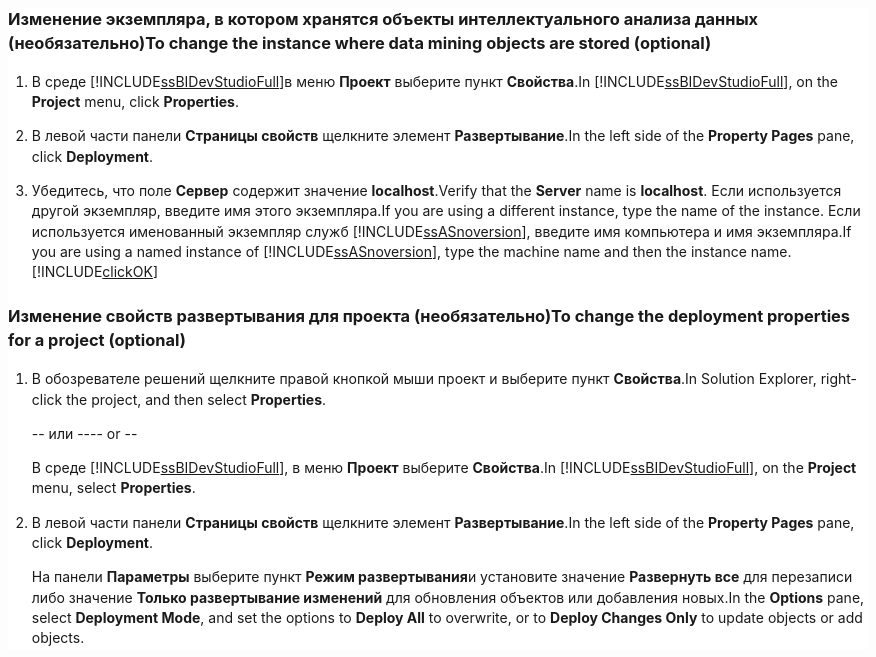 ### <a name="to-change-the-instance-where-data-mining-objects-are-stored-optional"></a><span data-ttu-id="83f0a-115">Изменение экземпляра, в котором хранятся объекты интеллектуального анализа данных (необязательно)</span><span class="sxs-lookup"><span data-stu-id="83f0a-115">To change the instance where data mining objects are stored (optional)</span></span>  
  
1.  <span data-ttu-id="83f0a-116">В среде [!INCLUDE[ssBIDevStudioFull](../includes/ssbidevstudiofull-md.md)]в меню **Проект** выберите пункт **Свойства**.</span><span class="sxs-lookup"><span data-stu-id="83f0a-116">In [!INCLUDE[ssBIDevStudioFull](../includes/ssbidevstudiofull-md.md)], on the **Project** menu, click **Properties**.</span></span>  
  
2.  <span data-ttu-id="83f0a-117">В левой части панели **Страницы свойств** щелкните элемент **Развертывание**.</span><span class="sxs-lookup"><span data-stu-id="83f0a-117">In the left side of the **Property Pages** pane, click **Deployment**.</span></span>  
  
3.  <span data-ttu-id="83f0a-118">Убедитесь, что поле **Сервер** содержит значение **localhost**.</span><span class="sxs-lookup"><span data-stu-id="83f0a-118">Verify that the **Server** name is **localhost**.</span></span> <span data-ttu-id="83f0a-119">Если используется другой экземпляр, введите имя этого экземпляра.</span><span class="sxs-lookup"><span data-stu-id="83f0a-119">If you are using a different instance, type the name of the instance.</span></span> <span data-ttu-id="83f0a-120">Если используется именованный экземпляр служб [!INCLUDE[ssASnoversion](../includes/ssasnoversion-md.md)], введите имя компьютера и имя экземпляра.</span><span class="sxs-lookup"><span data-stu-id="83f0a-120">If you are using a named instance of [!INCLUDE[ssASnoversion](../includes/ssasnoversion-md.md)], type the machine name and then the instance name.</span></span> [!INCLUDE[clickOK](../includes/clickok-md.md)]  
  
### <a name="to-change-the-deployment-properties-for-a-project-optional"></a><span data-ttu-id="83f0a-121">Изменение свойств развертывания для проекта (необязательно)</span><span class="sxs-lookup"><span data-stu-id="83f0a-121">To change the deployment properties for a project (optional)</span></span>  
  
1.  <span data-ttu-id="83f0a-122">В обозревателе решений щелкните правой кнопкой мыши проект и выберите пункт **Свойства**.</span><span class="sxs-lookup"><span data-stu-id="83f0a-122">In Solution Explorer, right-click the project, and then select **Properties**.</span></span>  
  
     <span data-ttu-id="83f0a-123">-- или --</span><span class="sxs-lookup"><span data-stu-id="83f0a-123">-- or --</span></span>  
  
     <span data-ttu-id="83f0a-124">В среде [!INCLUDE[ssBIDevStudioFull](../includes/ssbidevstudiofull-md.md)], в меню **Проект** выберите **Свойства**.</span><span class="sxs-lookup"><span data-stu-id="83f0a-124">In [!INCLUDE[ssBIDevStudioFull](../includes/ssbidevstudiofull-md.md)], on the **Project** menu, select **Properties**.</span></span>  
  
2.  <span data-ttu-id="83f0a-125">В левой части панели **Страницы свойств** щелкните элемент **Развертывание**.</span><span class="sxs-lookup"><span data-stu-id="83f0a-125">In the left side of the **Property Pages** pane, click **Deployment**.</span></span>  
  
     <span data-ttu-id="83f0a-126">На панели **Параметры** выберите пункт **Режим развертывания**и установите значение **Развернуть все** для перезаписи либо значение **Только развертывание изменений** для обновления объектов или добавления новых.</span><span class="sxs-lookup"><span data-stu-id="83f0a-126">In the **Options** pane, select **Deployment Mode**, and set the options to **Deploy All** to overwrite, or to **Deploy Changes Only** to update objects or add objects.</span></span>  
  